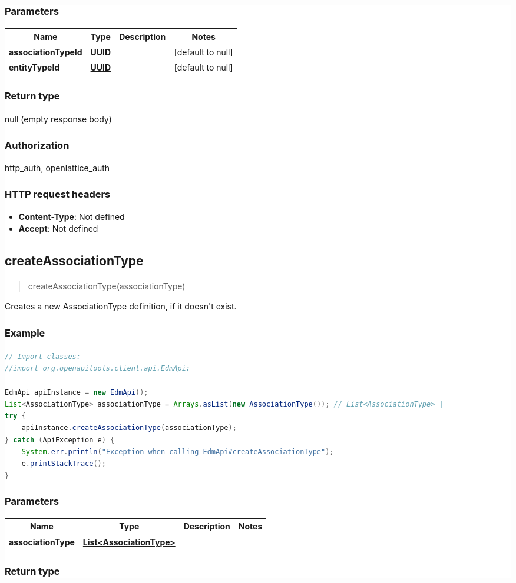 ### Parameters


Name | Type | Description  | Notes
------------- | ------------- | ------------- | -------------
 **associationTypeId** | [**UUID**](.md)|  | [default to null]
 **entityTypeId** | [**UUID**](.md)|  | [default to null]

### Return type

null (empty response body)

### Authorization

[http_auth](../README.md#http_auth), [openlattice_auth](../README.md#openlattice_auth)

### HTTP request headers

- **Content-Type**: Not defined
- **Accept**: Not defined


## createAssociationType

> createAssociationType(associationType)

Creates a new AssociationType definition, if it doesn&#39;t exist.

### Example

```java
// Import classes:
//import org.openapitools.client.api.EdmApi;

EdmApi apiInstance = new EdmApi();
List<AssociationType> associationType = Arrays.asList(new AssociationType()); // List<AssociationType> | 
try {
    apiInstance.createAssociationType(associationType);
} catch (ApiException e) {
    System.err.println("Exception when calling EdmApi#createAssociationType");
    e.printStackTrace();
}
```

### Parameters


Name | Type | Description  | Notes
------------- | ------------- | ------------- | -------------
 **associationType** | [**List&lt;AssociationType&gt;**](AssociationType.md)|  |

### Return type
